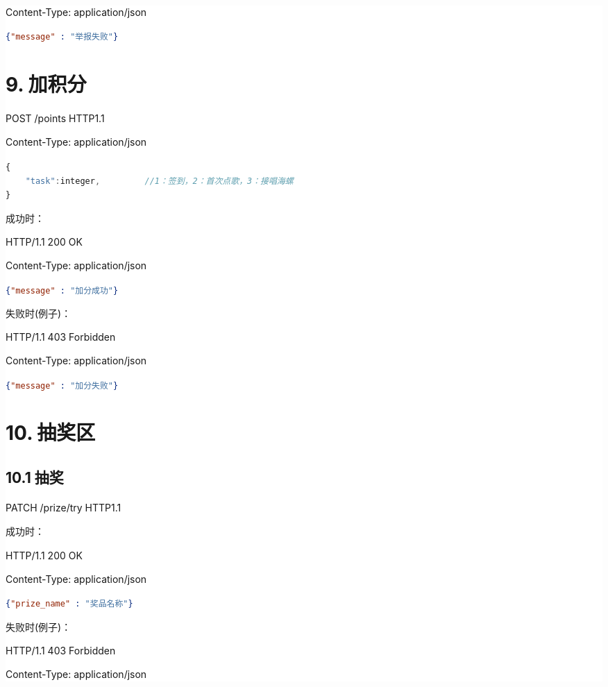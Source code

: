 Content-Type: application/json

```json
{"message" : "举报失败"}
```

# 9. 加积分

POST /points HTTP1.1

Content-Type: application/json

```js
{
    "task":integer,  		//1：签到，2：首次点歌，3：接唱海螺
}
```

成功时：

HTTP/1.1 200 OK

Content-Type: application/json

```json
{"message" : "加分成功"}
```

失败时(例子)：

HTTP/1.1 403 Forbidden

Content-Type: application/json

```json
{"message" : "加分失败"}
```

# 10. 抽奖区

## 10.1 抽奖

PATCH /prize/try HTTP1.1

成功时：

HTTP/1.1 200 OK

Content-Type: application/json

```json
{"prize_name" : "奖品名称"}
```

失败时(例子)：

HTTP/1.1 403 Forbidden

Content-Type: application/json
